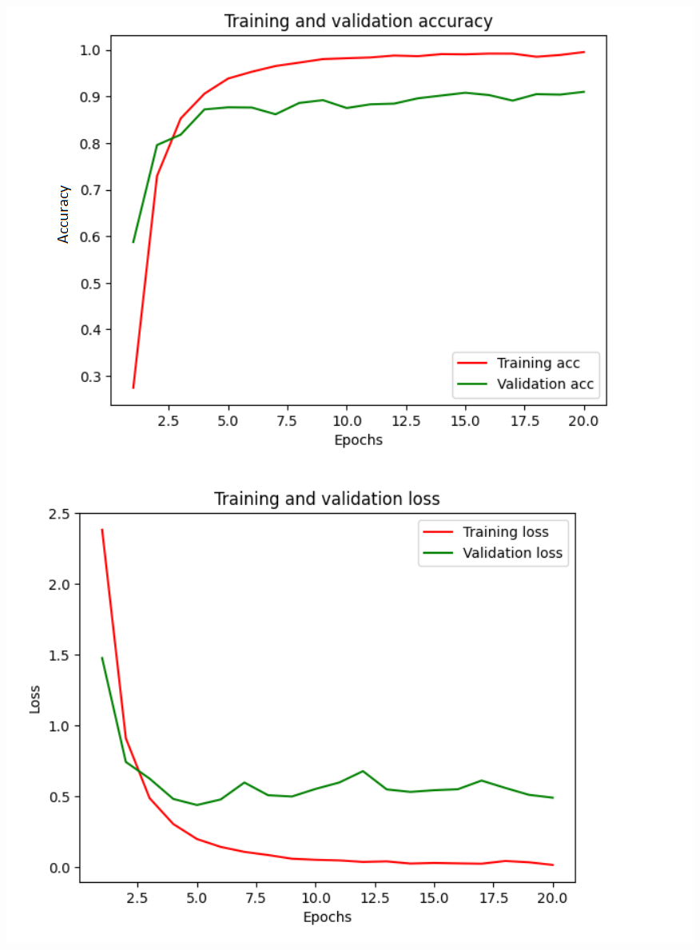 ![CNNTrainingAccuracyGraph](/docs/assets/accuracy_graph_cnn.png)

![CNNTrainingLossGraph](/docs/assets/loss_graph_cnn.png)
